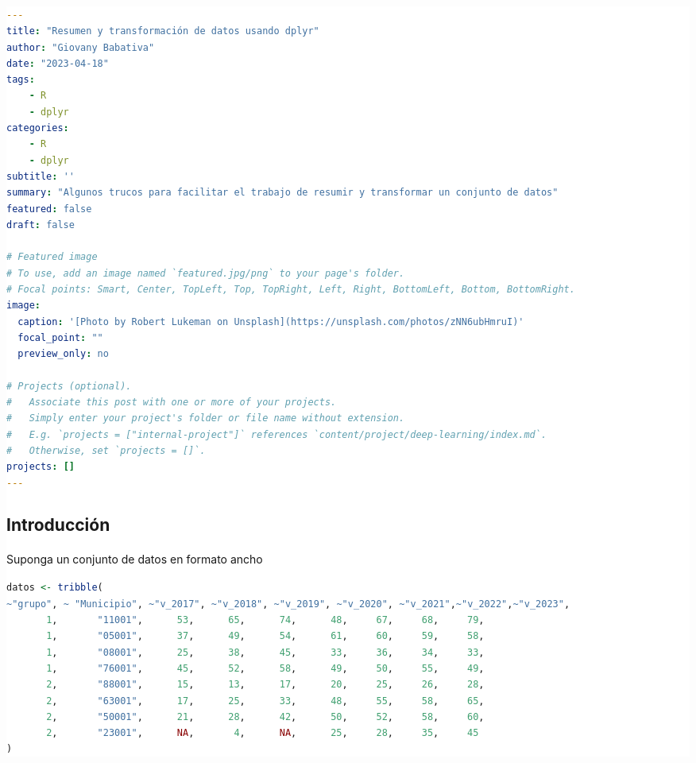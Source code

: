 ```yaml
---
title: "Resumen y transformación de datos usando dplyr"
author: "Giovany Babativa"
date: "2023-04-18"
tags: 
    - R
    - dplyr
categories: 
    - R
    - dplyr
subtitle: ''
summary: "Algunos trucos para facilitar el trabajo de resumir y transformar un conjunto de datos"
featured: false
draft: false

# Featured image
# To use, add an image named `featured.jpg/png` to your page's folder.
# Focal points: Smart, Center, TopLeft, Top, TopRight, Left, Right, BottomLeft, Bottom, BottomRight.
image: 
  caption: '[Photo by Robert Lukeman on Unsplash](https://unsplash.com/photos/zNN6ubHmruI)'
  focal_point: ""
  preview_only: no

# Projects (optional).
#   Associate this post with one or more of your projects.
#   Simply enter your project's folder or file name without extension.
#   E.g. `projects = ["internal-project"]` references `content/project/deep-learning/index.md`.
#   Otherwise, set `projects = []`.
projects: []
---
```




## Introducción

Suponga un conjunto de datos en formato ancho


```r
datos <- tribble(
~"grupo", ~ "Municipio", ~"v_2017", ~"v_2018", ~"v_2019", ~"v_2020", ~"v_2021",~"v_2022",~"v_2023",
       1,       "11001",      53,      65,      74,      48,     67,     68,     79,
       1,       "05001",      37,      49,      54,      61,     60,     59,     58,
       1,       "08001",      25,      38,      45,      33,     36,     34,     33,
       1,       "76001",      45,      52,      58,      49,     50,     55,     49,
       2,       "88001",      15,      13,      17,      20,     25,     26,     28,
       2,       "63001",      17,      25,      33,      48,     55,     58,     65,
       2,       "50001",      21,      28,      42,      50,     52,     58,     60,
       2,       "23001",      NA,       4,      NA,      25,     28,     35,     45
)
```

